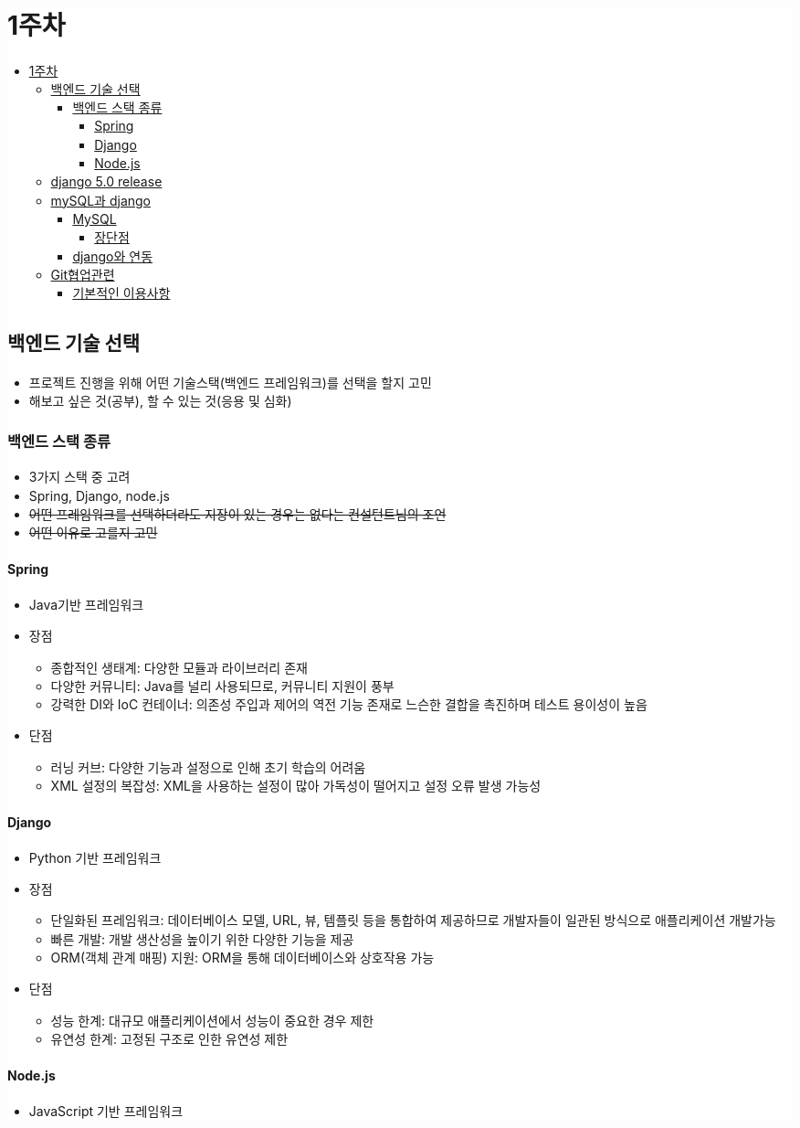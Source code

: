 # 1주차

- [1주차](#1주차)
  - [백엔드 기술 선택](#백엔드-기술-선택)
    - [백엔드 스택 종류](#백엔드-스택-종류)
      - [Spring](#spring)
      - [Django](#django)
      - [Node.js](#nodejs)
  - [django 5.0 release](#django-50-release)
  - [mySQL과 django](#mysql과-django)
    - [MySQL](#mysql)
      - [장단점](#장단점)
    - [django와 연동](#django와-연동)
  - [Git협업관련](#git협업관련)
    - [기본적인 이용사항](#기본적인-이용사항)


## 백엔드 기술 선택
- 프로젝트 진행을 위해 어떤 기술스택(백엔드 프레임워크)를 선택을 할지 고민
- 해보고 싶은 것(공부), 할 수 있는 것(응용 및 심화)
### 백엔드 스택 종류
- 3가지 스택 중 고려
- Spring, Django, node.js
- ~~어떤 프레임워크를 선택하더라도 지장이 있는 경우는 없다는 컨설턴트님의 조언~~
- ~~어떤 이유로 고를지 고민~~
#### Spring
- Java기반 프레임워크

- 장점
  - 종합적인 생태계: 다양한 모듈과 라이브러리 존재
  - 다양한 커뮤니티: Java를 널리 사용되므로, 커뮤니티 지원이 풍부
  - 강력한 DI와 IoC 컨테이너: 의존성 주입과 제어의 역전 기능 존재로 느슨한 결합을 촉진하며 테스트 용이성이 높음
- 단점
  - 러닝 커브: 다양한 기능과 설정으로 인해 초기 학습의 어려움
  - XML 설정의 복잡성: XML을 사용하는 설정이 많아 가독성이 떨어지고 설정 오류 발생 가능성

#### Django
- Python 기반 프레임워크

- 장점
  - 단일화된 프레임워크: 데이터베이스 모델, URL, 뷰, 템플릿 등을 통합하여 제공하므로 개발자들이 일관된 방식으로 애플리케이션 개발가능
  - 빠른 개발: 개발 생산성을 높이기 위한 다양한 기능을 제공
  - ORM(객체 관계 매핑) 지원: ORM을 통해 데이터베이스와 상호작용 가능
- 단점
  - 성능 한계: 대규모 애플리케이션에서 성능이 중요한 경우 제한
  - 유연성 한계: 고정된 구조로 인한 유연성 제한

#### Node.js
- JavaScript 기반 프레임워크

